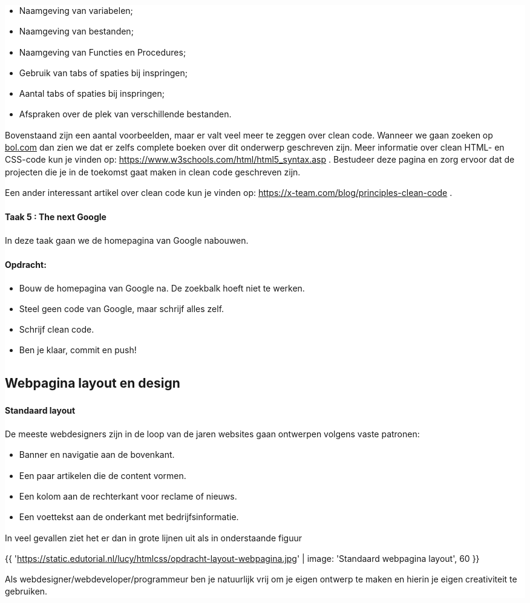 -   Naamgeving van variabelen;

-   Naamgeving van bestanden;

-   Naamgeving van Functies en Procedures;

-   Gebruik van tabs of spaties bij inspringen;

-   Aantal tabs of spaties bij inspringen;

-   Afspraken over de plek van verschillende bestanden.

Bovenstaand zijn een aantal voorbeelden, maar er valt veel meer te
zeggen over clean code. Wanneer we gaan zoeken op
<a href="bol.com" class="uri">bol.com</a> dan zien we dat er zelfs
complete boeken over dit onderwerp geschreven zijn. Meer informatie over
clean HTML- en CSS-code kun je vinden op:
<https://www.w3schools.com/html/html5_syntax.asp> . Bestudeer deze
pagina en zorg ervoor dat de projecten die je in de toekomst gaat maken
in clean code geschreven zijn.

Een ander interessant artikel over clean code kun je vinden op:
<https://x-team.com/blog/principles-clean-code> .

#### Taak 5 : The next Google

In deze taak gaan we de homepagina van Google nabouwen.

#### Opdracht:

-   Bouw de homepagina van Google na. De zoekbalk hoeft niet te werken.

-   Steel geen code van Google, maar schrijf alles zelf.

-   Schrijf clean code.

-   Ben je klaar, commit en push!

## Webpagina layout en design

#### Standaard layout

De meeste webdesigners zijn in de loop van de jaren websites gaan
ontwerpen volgens vaste patronen:

-   Banner en navigatie aan de bovenkant.

-   Een paar artikelen die de content vormen.

-   Een kolom aan de rechterkant voor reclame of nieuws.

-   Een voettekst aan de onderkant met bedrijfsinformatie.

In veel gevallen ziet het er dan in grote lijnen uit als in onderstaande figuur

{{ 'https://static.edutorial.nl/lucy/htmlcss/opdracht-layout-webpagina.jpg' | image: 'Standaard webpagina layout', 60 }}


Als webdesigner/webdeveloper/programmeur ben je natuurlijk vrij om je
eigen ontwerp te maken en hierin je eigen creativiteit te gebruiken.
